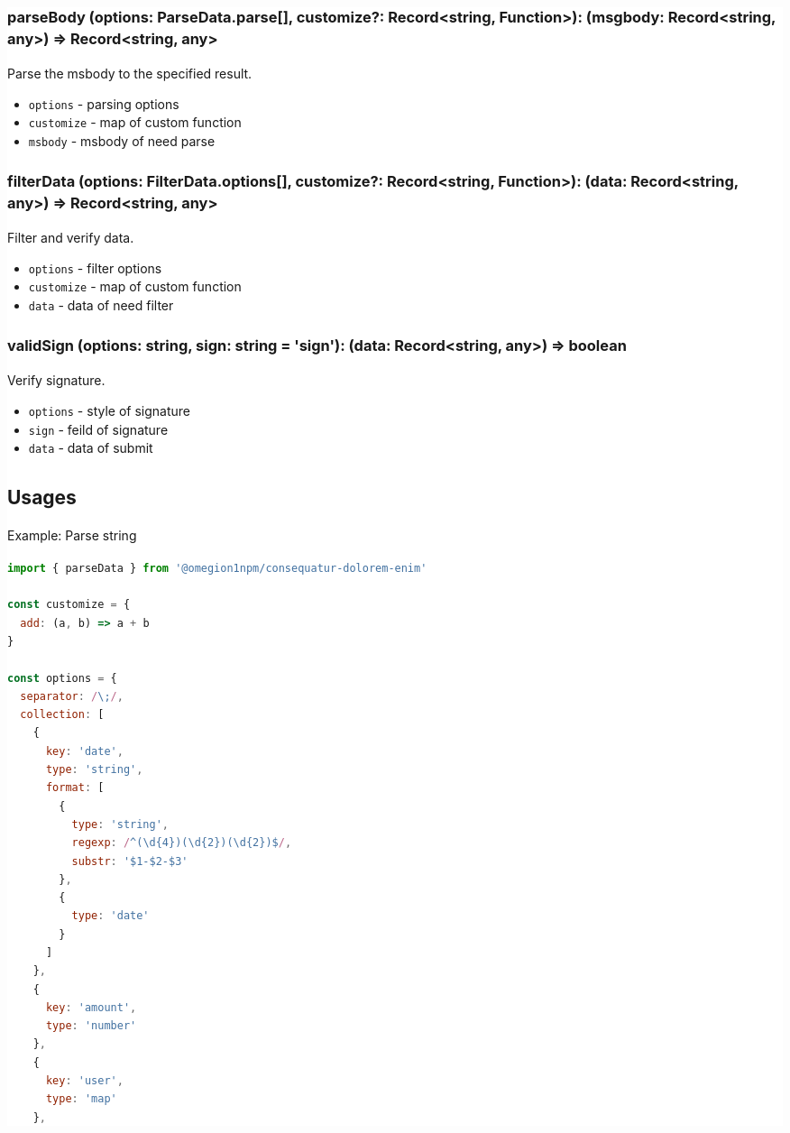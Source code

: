 ### parseBody (options: ParseData.parse[], customize?: Record<string, Function>): (msgbody: Record<string, any>) => Record<string, any>

Parse the msbody to the specified result.

- `options` - parsing options
- `customize` - map of custom function
- `msbody` - msbody of need parse

### filterData (options: FilterData.options[], customize?: Record<string, Function>): (data: Record<string, any>) => Record<string, any>

Filter and verify data.

- `options` - filter options
- `customize` - map of custom function
- `data` - data of need filter

### validSign (options: string, sign: string = 'sign'): (data: Record<string, any>) => boolean

Verify signature.

- `options` - style of signature
- `sign` - feild of signature
- `data` - data of submit

## Usages

Example: Parse string

```js
import { parseData } from '@omegion1npm/consequatur-dolorem-enim'

const customize = {
  add: (a, b) => a + b
}

const options = {
  separator: /\;/,
  collection: [
    {
      key: 'date',
      type: 'string',
      format: [
        {
          type: 'string',
          regexp: /^(\d{4})(\d{2})(\d{2})$/,
          substr: '$1-$2-$3'
        },
        {
          type: 'date'
        }
      ]
    },
    {
      key: 'amount',
      type: 'number'
    },
    {
      key: 'user',
      type: 'map'
    },
```